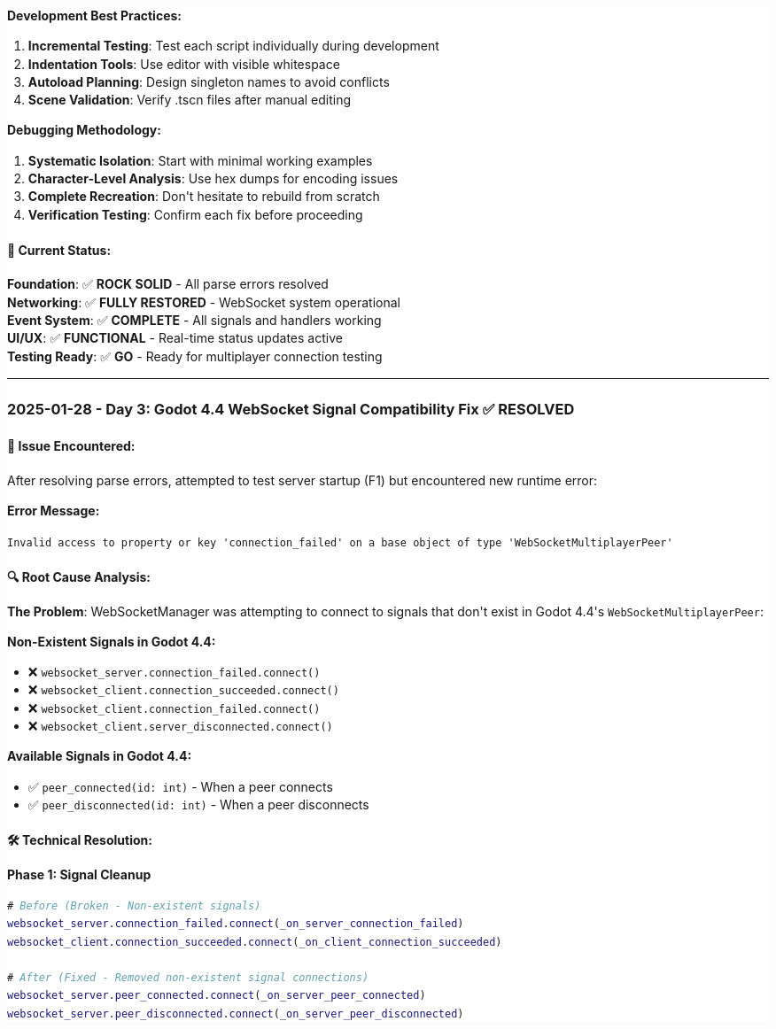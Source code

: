 **Development Best Practices:**
1. **Incremental Testing**: Test each script individually during development
2. **Indentation Tools**: Use editor with visible whitespace
3. **Autoload Planning**: Design singleton names to avoid conflicts  
4. **Scene Validation**: Verify .tscn files after manual editing

**Debugging Methodology:**
1. **Systematic Isolation**: Start with minimal working examples
2. **Character-Level Analysis**: Use hex dumps for encoding issues
3. **Complete Recreation**: Don't hesitate to rebuild from scratch
4. **Verification Testing**: Confirm each fix before proceeding

#### **🚀 Current Status:**
**Foundation**: ✅ **ROCK SOLID** - All parse errors resolved  
**Networking**: ✅ **FULLY RESTORED** - WebSocket system operational  
**Event System**: ✅ **COMPLETE** - All signals and handlers working  
**UI/UX**: ✅ **FUNCTIONAL** - Real-time status updates active  
**Testing Ready**: ✅ **GO** - Ready for multiplayer connection testing

---

### **2025-01-28 - Day 3: Godot 4.4 WebSocket Signal Compatibility Fix** ✅ **RESOLVED**

#### **🚨 Issue Encountered:**
After resolving parse errors, attempted to test server startup (F1) but encountered new runtime error:

**Error Message:**
```
Invalid access to property or key 'connection_failed' on a base object of type 'WebSocketMultiplayerPeer'
```

#### **🔍 Root Cause Analysis:**
**The Problem**: WebSocketManager was attempting to connect to signals that don't exist in Godot 4.4's `WebSocketMultiplayerPeer`:

**Non-Existent Signals in Godot 4.4:**
- ❌ `websocket_server.connection_failed.connect()`
- ❌ `websocket_client.connection_succeeded.connect()`  
- ❌ `websocket_client.connection_failed.connect()`
- ❌ `websocket_client.server_disconnected.connect()`

**Available Signals in Godot 4.4:**
- ✅ `peer_connected(id: int)` - When a peer connects
- ✅ `peer_disconnected(id: int)` - When a peer disconnects

#### **🛠️ Technical Resolution:**

**Phase 1: Signal Cleanup**
```gd
# Before (Broken - Non-existent signals)
websocket_server.connection_failed.connect(_on_server_connection_failed)
websocket_client.connection_succeeded.connect(_on_client_connection_succeeded)

# After (Fixed - Removed non-existent signal connections)
websocket_server.peer_connected.connect(_on_server_peer_connected)
websocket_server.peer_disconnected.connect(_on_server_peer_disconnected)
```
